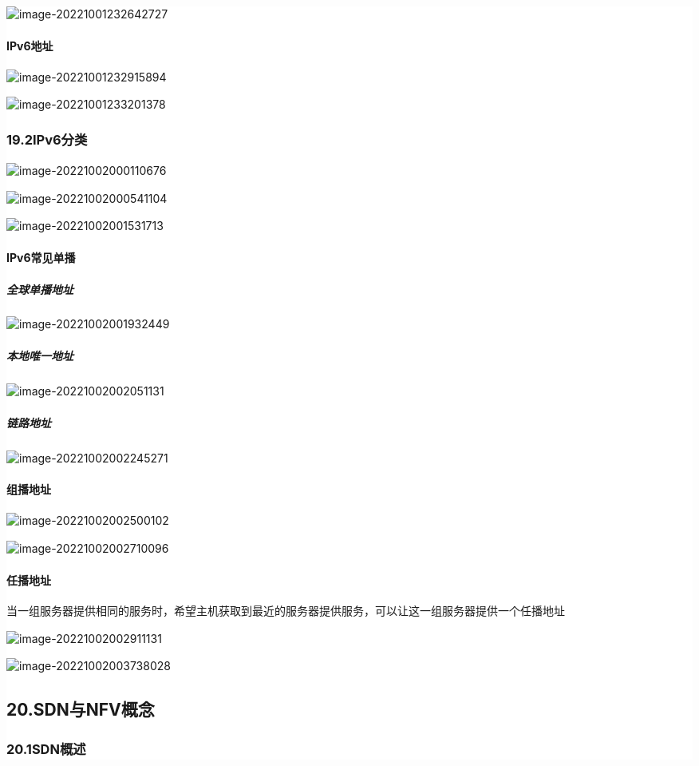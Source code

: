 ![image-20221001232642727](https://gitee.com/lynbz1018/image/raw/master/img/20221001232643.png)

#### IPv6地址

![image-20221001232915894](https://gitee.com/lynbz1018/image/raw/master/img/20221001232917.png)

![image-20221001233201378](https://gitee.com/lynbz1018/image/raw/master/img/20221001233202.png)

### 19.2IPv6分类

![image-20221002000110676](https://gitee.com/lynbz1018/image/raw/master/img/20221002000112.png)

![image-20221002000541104](https://gitee.com/lynbz1018/image/raw/master/img/20221002000542.png)

![image-20221002001531713](https://gitee.com/lynbz1018/image/raw/master/img/20221002001532.png)

#### IPv6常见单播

##### 全球单播地址

![image-20221002001932449](https://gitee.com/lynbz1018/image/raw/master/img/20221002001933.png)

##### 本地唯一地址

![image-20221002002051131](https://gitee.com/lynbz1018/image/raw/master/img/20221002002052.png)



##### 链路地址

![image-20221002002245271](https://gitee.com/lynbz1018/image/raw/master/img/20221002002246.png)

#### 组播地址

![image-20221002002500102](https://gitee.com/lynbz1018/image/raw/master/img/20221002002501.png)

![image-20221002002710096](https://gitee.com/lynbz1018/image/raw/master/img/20221002002711.png)

#### 任播地址

当一组服务器提供相同的服务时，希望主机获取到最近的服务器提供服务，可以让这一组服务器提供一个任播地址

![image-20221002002911131](https://gitee.com/lynbz1018/image/raw/master/img/20221002002912.png)

![image-20221002003738028](https://gitee.com/lynbz1018/image/raw/master/img/20221002003739.png)

## 20.SDN与NFV概念

### 20.1SDN概述
